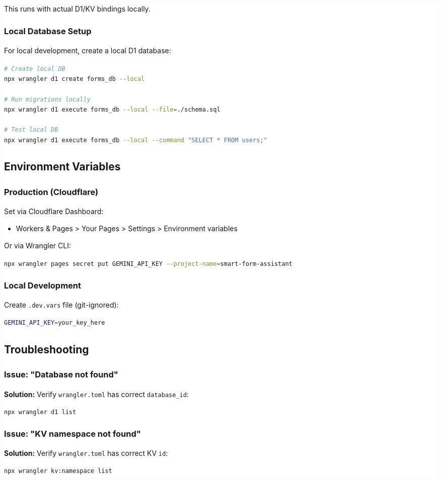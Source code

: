 This runs with actual D1/KV bindings locally.

### Local Database Setup

For local development, create a local D1 database:

```bash
# Create local DB
npx wrangler d1 create forms_db --local

# Run migrations locally
npx wrangler d1 execute forms_db --local --file=./schema.sql

# Test local DB
npx wrangler d1 execute forms_db --local --command "SELECT * FROM users;"
```

## Environment Variables

### Production (Cloudflare)

Set via Cloudflare Dashboard:
- Workers & Pages > Your Pages > Settings > Environment variables

Or via Wrangler CLI:
```bash
npx wrangler pages secret put GEMINI_API_KEY --project-name=smart-form-assistant
```

### Local Development

Create `.dev.vars` file (git-ignored):
```bash
GEMINI_API_KEY=your_key_here
```

## Troubleshooting

### Issue: "Database not found"

**Solution:**
Verify `wrangler.toml` has correct `database_id`:
```bash
npx wrangler d1 list
```

### Issue: "KV namespace not found"

**Solution:**
Verify `wrangler.toml` has correct KV `id`:
```bash
npx wrangler kv:namespace list
```
